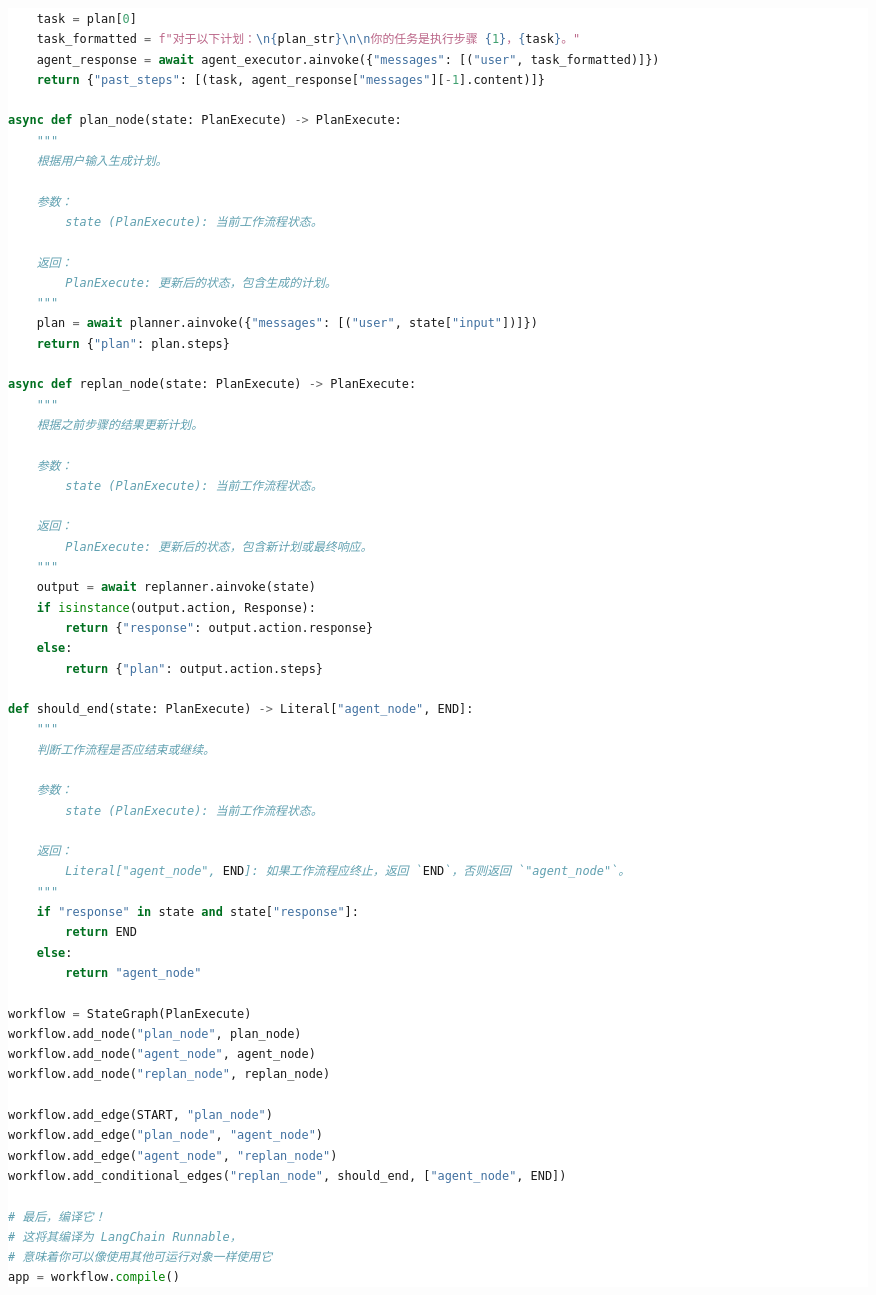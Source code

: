 ```python
    task = plan[0]
    task_formatted = f"对于以下计划：\n{plan_str}\n\n你的任务是执行步骤 {1}，{task}。"
    agent_response = await agent_executor.ainvoke({"messages": [("user", task_formatted)]})
    return {"past_steps": [(task, agent_response["messages"][-1].content)]}

async def plan_node(state: PlanExecute) -> PlanExecute:
    """
    根据用户输入生成计划。

    参数：
        state (PlanExecute): 当前工作流程状态。

    返回：
        PlanExecute: 更新后的状态，包含生成的计划。
    """
    plan = await planner.ainvoke({"messages": [("user", state["input"])]})
    return {"plan": plan.steps}

async def replan_node(state: PlanExecute) -> PlanExecute:
    """
    根据之前步骤的结果更新计划。

    参数：
        state (PlanExecute): 当前工作流程状态。

    返回：
        PlanExecute: 更新后的状态，包含新计划或最终响应。
    """
    output = await replanner.ainvoke(state)
    if isinstance(output.action, Response):
        return {"response": output.action.response}
    else:
        return {"plan": output.action.steps}

def should_end(state: PlanExecute) -> Literal["agent_node", END]:
    """
    判断工作流程是否应结束或继续。

    参数：
        state (PlanExecute): 当前工作流程状态。

    返回：
        Literal["agent_node", END]: 如果工作流程应终止，返回 `END`，否则返回 `"agent_node"`。
    """
    if "response" in state and state["response"]:
        return END
    else:
        return "agent_node"

workflow = StateGraph(PlanExecute)
workflow.add_node("plan_node", plan_node)
workflow.add_node("agent_node", agent_node)
workflow.add_node("replan_node", replan_node)

workflow.add_edge(START, "plan_node")
workflow.add_edge("plan_node", "agent_node")
workflow.add_edge("agent_node", "replan_node")
workflow.add_conditional_edges("replan_node", should_end, ["agent_node", END])

# 最后，编译它！
# 这将其编译为 LangChain Runnable，
# 意味着你可以像使用其他可运行对象一样使用它
app = workflow.compile()
```